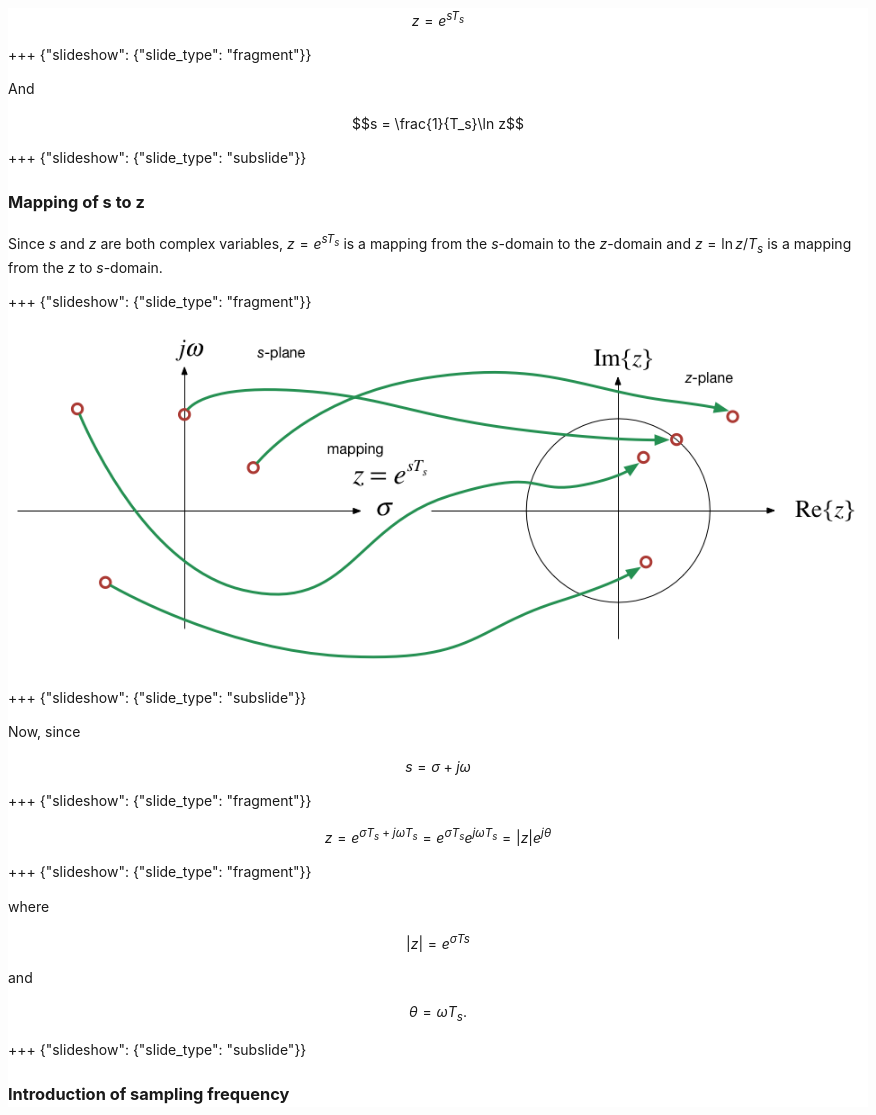 $$z = e^{sT_s}$$

+++ {"slideshow": {"slide_type": "fragment"}}

And

$$s = \frac{1}{T_s}\ln z$$

+++ {"slideshow": {"slide_type": "subslide"}}

### Mapping of s to z

Since $s$ and $z$ are both complex variables, $z=e^{sT_s}$ is a mapping from the $s$-domain to the $z$-domain and $z = \ln z/T_s$ is a mapping from the $z$ to $s$-domain.

+++ {"slideshow": {"slide_type": "fragment"}}

![Mapping of s to z](./pictures/mapping-s-to-z.png)

+++ {"slideshow": {"slide_type": "subslide"}}

Now, since

$$s = \sigma + j\omega$$

+++ {"slideshow": {"slide_type": "fragment"}}

$$z = e^{\sigma T_s + j\omega T_s} = e^{\sigma T_s}e^{j\omega T_s} = |z|e^{j\theta}$$

+++ {"slideshow": {"slide_type": "fragment"}}

where 

$$|z| = e^{\sigma Ts}$$

and 

$$\theta = \omega T_s.$$

+++ {"slideshow": {"slide_type": "subslide"}}

### Introduction of sampling frequency
